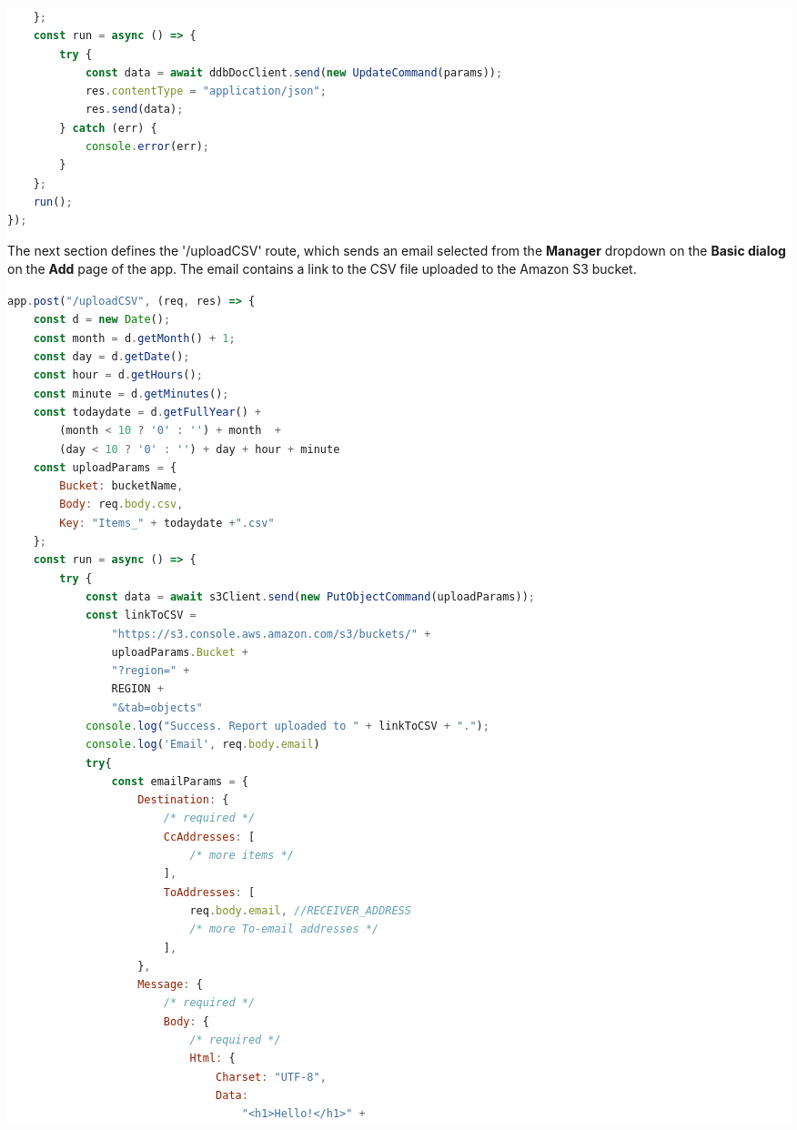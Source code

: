 ```javascript
    };
    const run = async () => {
        try {
            const data = await ddbDocClient.send(new UpdateCommand(params));
            res.contentType = "application/json";
            res.send(data);
        } catch (err) {
            console.error(err);
        }
    };
    run();
});
```
The next section defines the '/uploadCSV' route, which sends an email selected from the **Manager** 
dropdown on the **Basic dialog** on the **Add** page of the app. The email contains a link to the CSV file uploaded to the Amazon 
S3 bucket.

```javascript
app.post("/uploadCSV", (req, res) => {
    const d = new Date();
    const month = d.getMonth() + 1;
    const day = d.getDate();
    const hour = d.getHours();
    const minute = d.getMinutes();
    const todaydate = d.getFullYear() +
        (month < 10 ? '0' : '') + month  +
        (day < 10 ? '0' : '') + day + hour + minute
    const uploadParams = {
        Bucket: bucketName,
        Body: req.body.csv,
        Key: "Items_" + todaydate +".csv"
    };
    const run = async () => {
        try {
            const data = await s3Client.send(new PutObjectCommand(uploadParams));
            const linkToCSV =
                "https://s3.console.aws.amazon.com/s3/buckets/" +
                uploadParams.Bucket +
                "?region=" +
                REGION +
                "&tab=objects"
            console.log("Success. Report uploaded to " + linkToCSV + ".");
            console.log('Email', req.body.email)
            try{
                const emailParams = {
                    Destination: {
                        /* required */
                        CcAddresses: [
                            /* more items */
                        ],
                        ToAddresses: [
                            req.body.email, //RECEIVER_ADDRESS
                            /* more To-email addresses */
                        ],
                    },
                    Message: {
                        /* required */
                        Body: {
                            /* required */
                            Html: {
                                Charset: "UTF-8",
                                Data:
                                    "<h1>Hello!</h1>" +
```